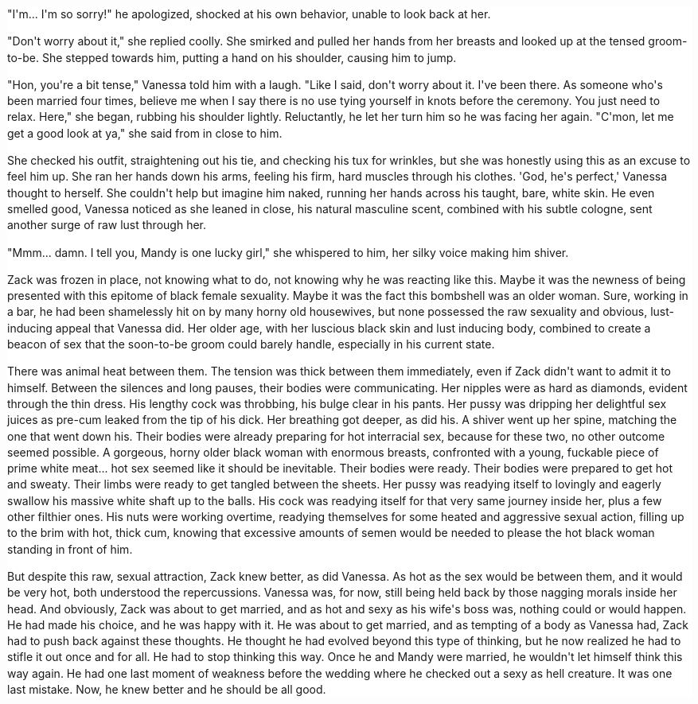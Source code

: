 "I'm... I'm so sorry!" he apologized, shocked at his own behavior, unable to look back at her. 

"Don't worry about it," she replied coolly. She smirked and pulled her hands from her breasts and looked up at the tensed groom-to-be. She stepped towards him, putting a hand on his shoulder, causing him to jump. 

"Hon, you're a bit tense," Vanessa told him with a laugh. "Like I said, don't worry about it. I've been there. As someone who's been married four times, believe me when I say there is no use tying yourself in knots before the ceremony. You just need to relax. Here," she began, rubbing his shoulder lightly. Reluctantly, he let her turn him so he was facing her again. "C'mon, let me get a good look at ya," she said from in close to him. 

She checked his outfit, straightening out his tie, and checking his tux for wrinkles, but she was honestly using this as an excuse to feel him up. She ran her hands down his arms, feeling his firm, hard muscles through his clothes. 'God, he's perfect,' Vanessa thought to herself. She couldn't help but imagine him naked, running her hands across his taught, bare, white skin. He even smelled good, Vanessa noticed as she leaned in close, his natural masculine scent, combined with his subtle cologne, sent another surge of raw lust through her. 

"Mmm... damn. I tell you, Mandy is one lucky girl," she whispered to him, her silky voice making him shiver. 

Zack was frozen in place, not knowing what to do, not knowing why he was reacting like this. Maybe it was the newness of being presented with this epitome of black female sexuality. Maybe it was the fact this bombshell was an older woman. Sure, working in a bar, he had been shamelessly hit on by many horny old housewives, but none possessed the raw sexuality and obvious, lust- inducing appeal that Vanessa did. Her older age, with her luscious black skin and lust inducing body, combined to create a beacon of sex that the soon-to-be groom could barely handle, especially in his current state. 

There was animal heat between them. The tension was thick between them immediately, even if Zack didn't want to admit it to himself. Between the silences and long pauses, their bodies were communicating. Her nipples were as hard as diamonds, evident through the thin dress. His lengthy cock was throbbing, his bulge clear in his pants. Her pussy was dripping her delightful sex juices as pre-cum leaked from the tip of his dick. Her breathing got deeper, as did his. A shiver went up her spine, matching the one that went down his. Their bodies were already preparing for hot interracial sex, because for these two, no other outcome seemed possible. A gorgeous, horny older black woman with enormous breasts, confronted with a young, fuckable piece of prime white meat... hot sex seemed like it should be inevitable. Their bodies were ready. Their bodies were prepared to get hot and sweaty. Their limbs were ready to get tangled between the sheets. Her pussy was readying itself to lovingly and eagerly swallow his massive white shaft up to the balls. His cock was readying itself for that very same journey inside her, plus a few other filthier ones. His nuts were working overtime, readying themselves for some heated and aggressive sexual action, filling up to the brim with hot, thick cum, knowing that excessive amounts of semen would be needed to please the hot black woman standing in front of him. 

But despite this raw, sexual attraction, Zack knew better, as did Vanessa. As hot as the sex would be between them, and it would be very hot, both understood the repercussions. Vanessa was, for now, still being held back by those nagging morals inside her head. And obviously, Zack was about to get married, and as hot and sexy as his wife's boss was, nothing could or would happen. He had made his choice, and he was happy with it. He was about to get married, and as tempting of a body as Vanessa had, Zack had to push back against these thoughts. He thought he had evolved beyond this type of thinking, but he now realized he had to stifle it out once and for all. He had to stop thinking this way. Once he and Mandy were married, he wouldn't let himself think this way again. He had one last moment of weakness before the wedding where he checked out a sexy as hell creature. It was one last mistake. Now, he knew better and he should be all good. 
